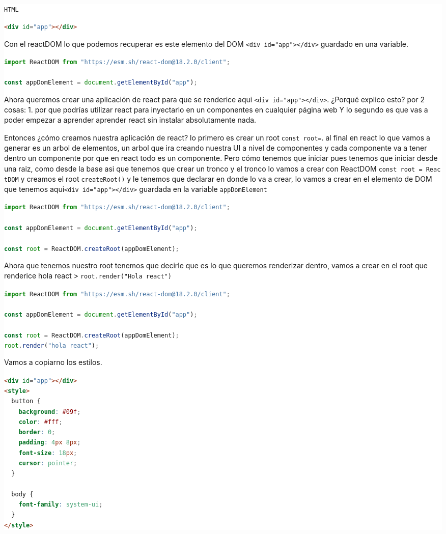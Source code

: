 `HTML`
```html
<div id="app"></div>
```

Con el reactDOM lo que podemos recuperar es este elemento del DOM `<div id="app"></div>` guardado en una variable.

```js
import ReactDOM from "https://esm.sh/react-dom@18.2.0/client";

const appDomElement = document.getElementById("app");
```

Ahora queremos crear una aplicación de react para que se renderice aqui `<div id="app"></div>`. ¿Porqué explico esto? por 2 cosas: 1. por que podrías utilizar react para inyectarlo en un componentes en cualquier página web Y lo segundo es que vas a poder empezar a aprender aprender react sin instalar absolutamente nada.

Entonces ¿cómo creamos nuestra aplicación de react? lo primero es crear un root `const root=`. al final en react lo que vamos a generar es un arbol de elementos, un arbol que ira creando nuestra UI a nivel de componentes y cada componente va a tener dentro un componente por que en react todo es un componente. Pero cómo tenemos que iniciar pues tenemos que iniciar desde una raiz, como desde la base asi que tenemos que crear un tronco y el tronco lo vamos a crear con ReactDOM `const root = ReactDOM` y creamos el root `createRoot()` y le tenemos que declarar en donde lo va a crear, lo vamos a crear en el elemento de DOM que tenemos aqui`<div id="app"></div>` guardada en la variable `appDomElement`

```js
import ReactDOM from "https://esm.sh/react-dom@18.2.0/client";

const appDomElement = document.getElementById("app");

const root = ReactDOM.createRoot(appDomElement);
```

Ahora que tenemos nuestro root tenemos que decirle que es lo que queremos renderizar dentro, vamos a crear en el root que renderice hola react > `root.render("Hola react")`

```js
import ReactDOM from "https://esm.sh/react-dom@18.2.0/client";

const appDomElement = document.getElementById("app");

const root = ReactDOM.createRoot(appDomElement);
root.render("hola react");
```

Vamos a copiarno los estilos.

```html
<div id="app"></div>
<style>
  button {
    background: #09f;
    color: #fff;
    border: 0;
    padding: 4px 8px;
    font-size: 18px;
    cursor: pointer;
  }

  body {
    font-family: system-ui;
  }
</style>
```

